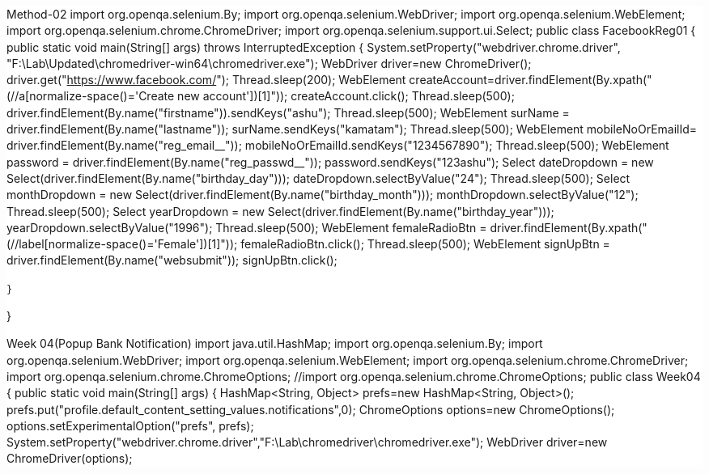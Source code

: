Method-02
import org.openqa.selenium.By;
import org.openqa.selenium.WebDriver;
import org.openqa.selenium.WebElement;
import org.openqa.selenium.chrome.ChromeDriver;
import org.openqa.selenium.support.ui.Select;
public class FacebookReg01 {
	public static void main(String[] args) throws InterruptedException {
		System.setProperty("webdriver.chrome.driver", "F:\\Lab\\Updated\\chromedriver-win64\\chromedriver.exe");
		WebDriver driver=new ChromeDriver();
		driver.get("https://www.facebook.com/");
		Thread.sleep(200);
		WebElement createAccount=driver.findElement(By.xpath("(//a[normalize-space()='Create new account'])[1]"));
		createAccount.click();
		Thread.sleep(500);
		driver.findElement(By.name("firstname")).sendKeys("ashu");
		Thread.sleep(500);
		WebElement surName = driver.findElement(By.name("lastname"));
		surName.sendKeys("kamatam");
		Thread.sleep(500);
		WebElement mobileNoOrEmailId= driver.findElement(By.name("reg_email__"));
		mobileNoOrEmailId.sendKeys("1234567890");
		Thread.sleep(500);
		WebElement password = driver.findElement(By.name("reg_passwd__"));
		password.sendKeys("123ashu");
		Select dateDropdown = new Select(driver.findElement(By.name("birthday_day")));
		dateDropdown.selectByValue("24");
		Thread.sleep(500);
		Select monthDropdown = new Select(driver.findElement(By.name("birthday_month")));
		monthDropdown.selectByValue("12");
		Thread.sleep(500);
		Select yearDropdown = new Select(driver.findElement(By.name("birthday_year")));
		yearDropdown.selectByValue("1996");
		Thread.sleep(500);
		WebElement femaleRadioBtn = driver.findElement(By.xpath("(//label[normalize-space()='Female'])[1]"));
		femaleRadioBtn.click();
		Thread.sleep(500);
		WebElement signUpBtn = driver.findElement(By.name("websubmit"));
		signUpBtn.click();

	}

}




Week 04(Popup Bank Notification)
import java.util.HashMap;
import org.openqa.selenium.By;
import org.openqa.selenium.WebDriver;
import org.openqa.selenium.WebElement;
import org.openqa.selenium.chrome.ChromeDriver;
import org.openqa.selenium.chrome.ChromeOptions;
//import org.openqa.selenium.chrome.ChromeOptions;
public class Week04 {
	public static void main(String[] args) {
		HashMap<String, Object> prefs=new HashMap<String, Object>();
		prefs.put("profile.default_content_setting_values.notifications",0);
		ChromeOptions options=new ChromeOptions();
		options.setExperimentalOption("prefs", prefs);
		System.setProperty("webdriver.chrome.driver","F:\\Lab\\chromedriver\\chromedriver.exe");
		WebDriver driver=new ChromeDriver(options);
